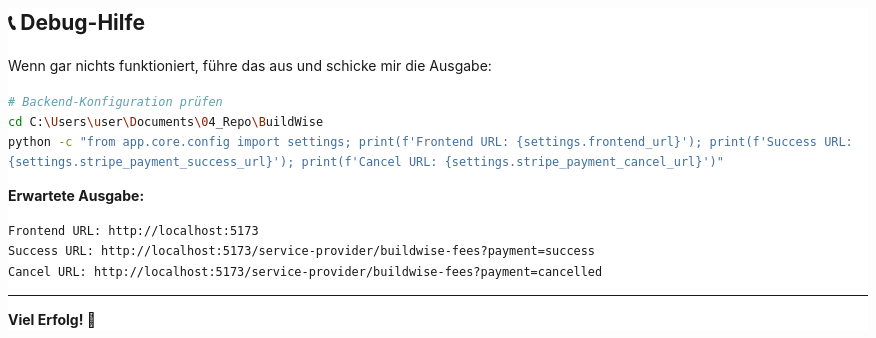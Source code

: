 ## 📞 Debug-Hilfe

Wenn gar nichts funktioniert, führe das aus und schicke mir die Ausgabe:

```bash
# Backend-Konfiguration prüfen
cd C:\Users\user\Documents\04_Repo\BuildWise
python -c "from app.core.config import settings; print(f'Frontend URL: {settings.frontend_url}'); print(f'Success URL: {settings.stripe_payment_success_url}'); print(f'Cancel URL: {settings.stripe_payment_cancel_url}')"
```

**Erwartete Ausgabe:**
```
Frontend URL: http://localhost:5173
Success URL: http://localhost:5173/service-provider/buildwise-fees?payment=success
Cancel URL: http://localhost:5173/service-provider/buildwise-fees?payment=cancelled
```

---

**Viel Erfolg! 🚀**

